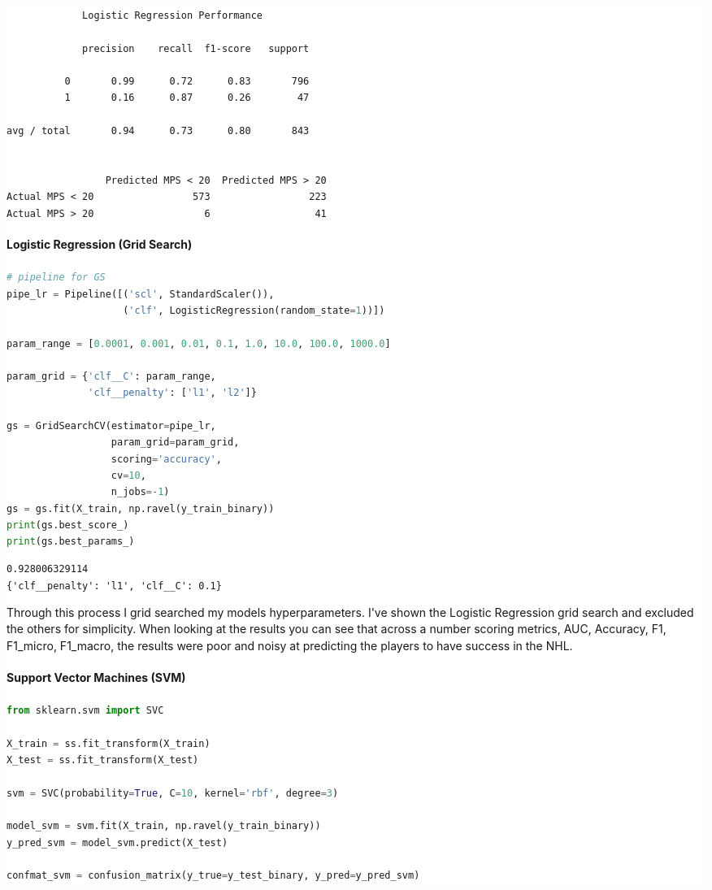     			 Logistic Regression Performance

                 precision    recall  f1-score   support

              0       0.99      0.72      0.83       796
              1       0.16      0.87      0.26        47

    avg / total       0.94      0.73      0.80       843


                     Predicted MPS < 20  Predicted MPS > 20
    Actual MPS < 20                 573                 223
    Actual MPS > 20                   6                  41



#### Logistic Regression (Grid Search)


```python
# pipeline for GS
pipe_lr = Pipeline([('scl', StandardScaler()),
                    ('clf', LogisticRegression(random_state=1))])

param_range = [0.0001, 0.001, 0.01, 0.1, 1.0, 10.0, 100.0, 1000.0]

param_grid = {'clf__C': param_range,
              'clf__penalty': ['l1', 'l2']}

gs = GridSearchCV(estimator=pipe_lr,
                  param_grid=param_grid,
                  scoring='accuracy',
                  cv=10,
                  n_jobs=-1)
gs = gs.fit(X_train, np.ravel(y_train_binary))
print(gs.best_score_)
print(gs.best_params_)
```

    0.928006329114
    {'clf__penalty': 'l1', 'clf__C': 0.1}


Through this process I grid searched my models hyperparameters. I've shown the Logistic Regression grid search and excluded the others for simplicity. When looking at the results you can see that across a number scoring metrics, AUC, Accuracy, F1, F1_micro, F1_macro, the results were poor and noisy at predicting the players to have success in the NHL.

#### Support Vector Machines (SVM)


```python
from sklearn.svm import SVC

X_train = ss.fit_transform(X_train)
X_test = ss.fit_transform(X_test)

svm = SVC(probability=True, C=10, kernel='rbf', degree=3)

model_svm = svm.fit(X_train, np.ravel(y_train_binary))
y_pred_svm = model_svm.predict(X_test)

confmat_svm = confusion_matrix(y_true=y_test_binary, y_pred=y_pred_svm)
```
